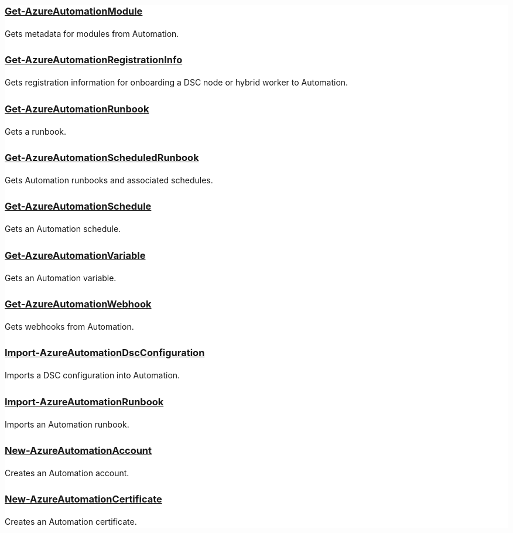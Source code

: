 
### [Get-AzureAutomationModule](.\Get-AzureAutomationModule.md)
Gets metadata for modules from Automation.


### [Get-AzureAutomationRegistrationInfo](.\Get-AzureAutomationRegistrationInfo.md)
Gets registration information for onboarding a DSC node or hybrid worker to Automation.


### [Get-AzureAutomationRunbook](.\Get-AzureAutomationRunbook.md)
Gets a runbook.


### [Get-AzureAutomationScheduledRunbook](.\Get-AzureAutomationScheduledRunbook.md)
Gets Automation runbooks and associated schedules.


### [Get-AzureAutomationSchedule](.\Get-AzureAutomationSchedule.md)
Gets an Automation schedule.


### [Get-AzureAutomationVariable](.\Get-AzureAutomationVariable.md)
Gets an Automation variable.


### [Get-AzureAutomationWebhook](.\Get-AzureAutomationWebhook.md)
Gets webhooks from Automation.


### [Import-AzureAutomationDscConfiguration](.\Import-AzureAutomationDscConfiguration.md)
Imports a DSC configuration into Automation.


### [Import-AzureAutomationRunbook](.\Import-AzureAutomationRunbook.md)
Imports an Automation runbook.


### [New-AzureAutomationAccount](.\New-AzureAutomationAccount.md)
Creates an Automation account.


### [New-AzureAutomationCertificate](.\New-AzureAutomationCertificate.md)
Creates an Automation certificate.
